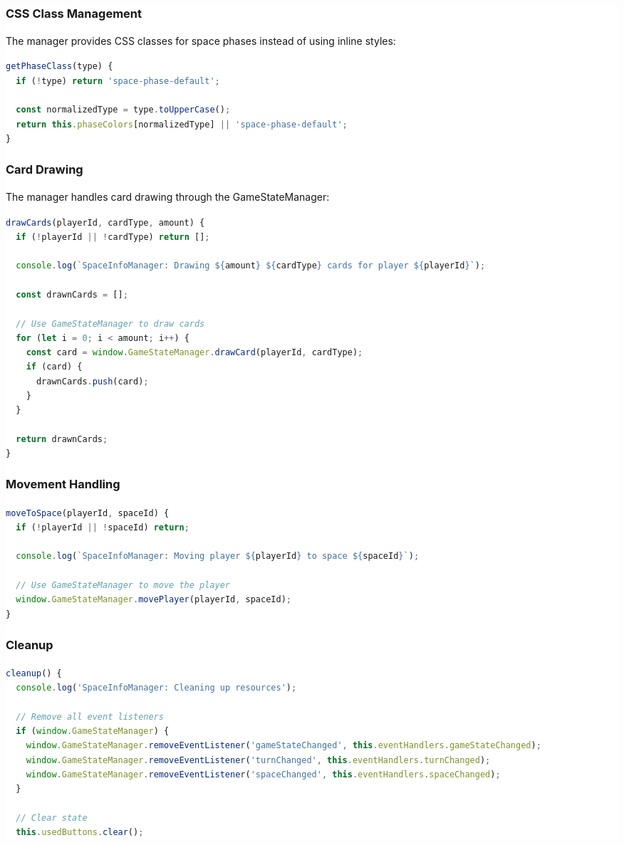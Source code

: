 ### CSS Class Management

The manager provides CSS classes for space phases instead of using inline styles:

```javascript
getPhaseClass(type) {
  if (!type) return 'space-phase-default';
  
  const normalizedType = type.toUpperCase();
  return this.phaseColors[normalizedType] || 'space-phase-default';
}
```

### Card Drawing

The manager handles card drawing through the GameStateManager:

```javascript
drawCards(playerId, cardType, amount) {
  if (!playerId || !cardType) return [];
  
  console.log(`SpaceInfoManager: Drawing ${amount} ${cardType} cards for player ${playerId}`);
  
  const drawnCards = [];
  
  // Use GameStateManager to draw cards
  for (let i = 0; i < amount; i++) {
    const card = window.GameStateManager.drawCard(playerId, cardType);
    if (card) {
      drawnCards.push(card);
    }
  }
  
  return drawnCards;
}
```

### Movement Handling

```javascript
moveToSpace(playerId, spaceId) {
  if (!playerId || !spaceId) return;
  
  console.log(`SpaceInfoManager: Moving player ${playerId} to space ${spaceId}`);
  
  // Use GameStateManager to move the player
  window.GameStateManager.movePlayer(playerId, spaceId);
}
```

### Cleanup

```javascript
cleanup() {
  console.log('SpaceInfoManager: Cleaning up resources');
  
  // Remove all event listeners
  if (window.GameStateManager) {
    window.GameStateManager.removeEventListener('gameStateChanged', this.eventHandlers.gameStateChanged);
    window.GameStateManager.removeEventListener('turnChanged', this.eventHandlers.turnChanged);
    window.GameStateManager.removeEventListener('spaceChanged', this.eventHandlers.spaceChanged);
  }
  
  // Clear state
  this.usedButtons.clear();
```